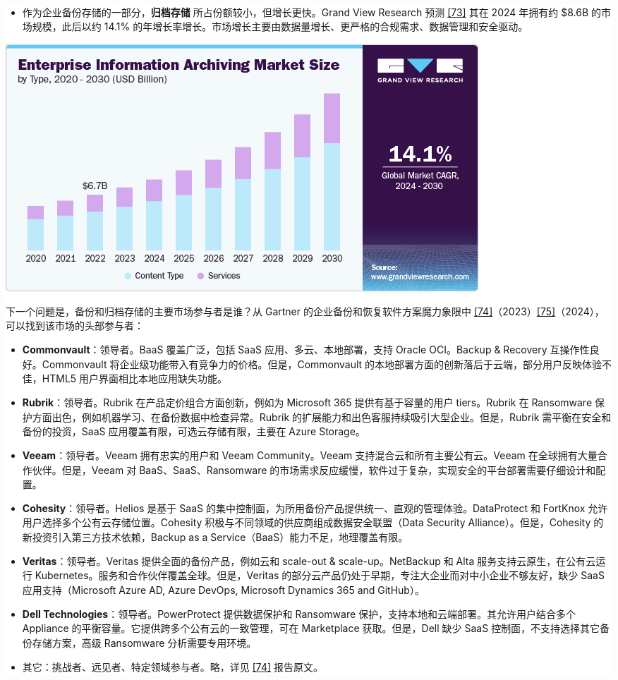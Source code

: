   * 作为企业备份存储的一部分，__归档存储__ 所占份额较小，但增长更快。Grand View Research 预测 [[73]](.) 其在 2024 年拥有约 \$8.6B 的市场规模，此后以约 14.1% 的年增长率增长。市场增长主要由数据量增长、更严格的合规需求、数据管理和安全驱动。

![GrandViewResearch Enterprise Information Archiving Market Size](/images/vision-market-gvr-archival-storage-market-size.png "GrandViewResearch Enterprise Information Archiving Market Size")

下一个问题是，备份和归档存储的主要市场参与者是谁？从 Gartner 的企业备份和恢复软件方案魔力象限中 [[74]](.)（2023）[[75]](.)（2024），可以找到该市场的头部参与者：

  * __Commonvault__：领导者。BaaS 覆盖广泛，包括 SaaS 应用、多云、本地部署，支持 Oracle OCI。Backup & Recovery 互操作性良好。Commonvault 将企业级功能带入有竞争力的价格。但是，Commonvault 的本地部署方面的创新落后于云端，部分用户反映体验不佳，HTML5 用户界面相比本地应用缺失功能。

  * __Rubrik__：领导者。Rubrik 在产品定价组合方面创新，例如为 Microsoft 365 提供有基于容量的用户 tiers。Rubrik 在 Ransomware 保护方面出色，例如机器学习、在备份数据中检查异常。Rubrik 的扩展能力和出色客服持续吸引大型企业。但是，Rubrik 需平衡在安全和备份的投资，SaaS 应用覆盖有限，可选云存储有限，主要在 Azure Storage。

  * __Veeam__：领导者。Veeam 拥有忠实的用户和 Veeam Community。Veeam 支持混合云和所有主要公有云。Veeam 在全球拥有大量合作伙伴。但是，Veeam 对 BaaS、SaaS、Ransomware 的市场需求反应缓慢，软件过于复杂，实现安全的平台部署需要仔细设计和配置。

  * __Cohesity__：领导者。Helios 是基于 SaaS 的集中控制面，为所用备份产品提供统一、直观的管理体验。DataProtect 和 FortKnox 允许用户选择多个公有云存储位置。Cohesity 积极与不同领域的供应商组成数据安全联盟（Data Security Alliance）。但是，Cohesity 的新投资引入第三方技术依赖，Backup as a Service（BaaS）能力不足，地理覆盖有限。

  * __Veritas__：领导者。Veritas 提供全面的备份产品，例如云和 scale-out & scale-up。NetBackup 和 Alta 服务支持云原生，在公有云运行 Kubernetes。服务和合作伙伴覆盖全球。但是，Veritas 的部分云产品仍处于早期，专注大企业而对中小企业不够友好，缺少 SaaS 应用支持（Microsoft Azure AD, Azure DevOps, Microsoft Dynamics 365 and GitHub）。

  * __Dell Technologies__：领导者。PowerProtect 提供数据保护和 Ransomware 保护，支持本地和云端部署。其允许用户结合多个 Appliance 的平衡容量。它提供跨多个公有云的一致管理，可在 Marketplace 获取。但是，Dell 缺少 SaaS 控制面，不支持选择其它备份存储方案，高级 Ransomware 分析需要专用环境。

  * 其它：挑战者、远见者、特定领域参与者。略，详见 [[74]](.) 报告原文。
